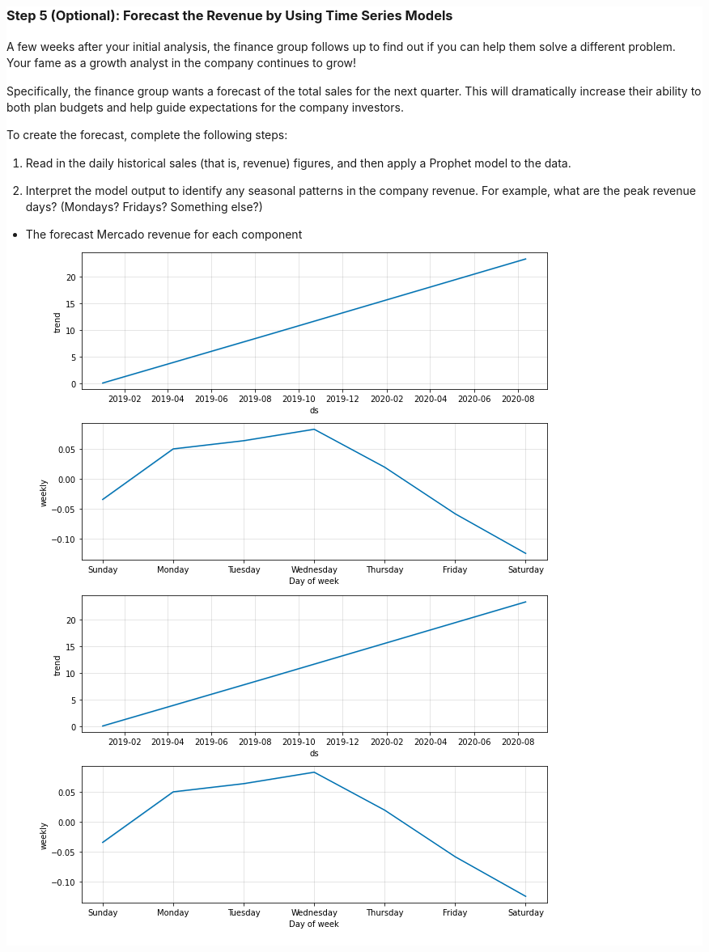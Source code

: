 ### Step 5 (Optional): Forecast the Revenue by Using Time Series Models

A few weeks after your initial analysis, the finance group follows up to find out if you can help them solve a different problem. Your fame as a growth analyst in the company continues to grow!

Specifically, the finance group wants a forecast of the total sales for the next quarter. This will dramatically increase their ability to both plan budgets and help guide expectations for the company investors.

To create the forecast, complete the following steps:

1. Read in the daily historical sales (that is, revenue) figures, and then apply a Prophet model to the data.

2. Interpret the model output to identify any seasonal patterns in the company revenue. For example, what are the peak revenue days? (Mondays? Fridays? Something else?)

* The forecast Mercado revenue for each component
![Decorative image.](Images/mercado_revenue_components.png)
